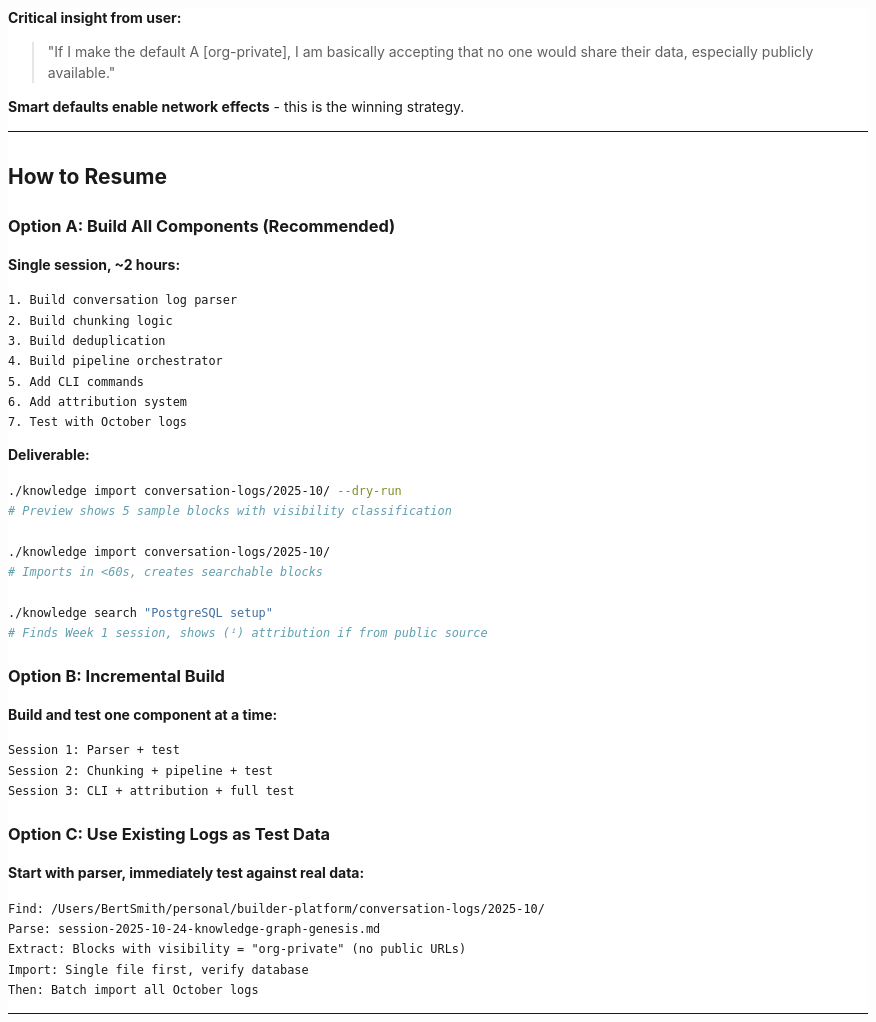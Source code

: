 **Critical insight from user:**
> "If I make the default A [org-private], I am basically accepting that
> no one would share their data, especially publicly available."

**Smart defaults enable network effects** - this is the winning strategy.

---

## How to Resume

### Option A: Build All Components (Recommended)

**Single session, ~2 hours:**
```
1. Build conversation log parser
2. Build chunking logic
3. Build deduplication
4. Build pipeline orchestrator
5. Add CLI commands
6. Add attribution system
7. Test with October logs
```

**Deliverable:**
```bash
./knowledge import conversation-logs/2025-10/ --dry-run
# Preview shows 5 sample blocks with visibility classification

./knowledge import conversation-logs/2025-10/
# Imports in <60s, creates searchable blocks

./knowledge search "PostgreSQL setup"
# Finds Week 1 session, shows (ⁱ) attribution if from public source
```

### Option B: Incremental Build

**Build and test one component at a time:**
```
Session 1: Parser + test
Session 2: Chunking + pipeline + test
Session 3: CLI + attribution + full test
```

### Option C: Use Existing Logs as Test Data

**Start with parser, immediately test against real data:**
```
Find: /Users/BertSmith/personal/builder-platform/conversation-logs/2025-10/
Parse: session-2025-10-24-knowledge-graph-genesis.md
Extract: Blocks with visibility = "org-private" (no public URLs)
Import: Single file first, verify database
Then: Batch import all October logs
```

---